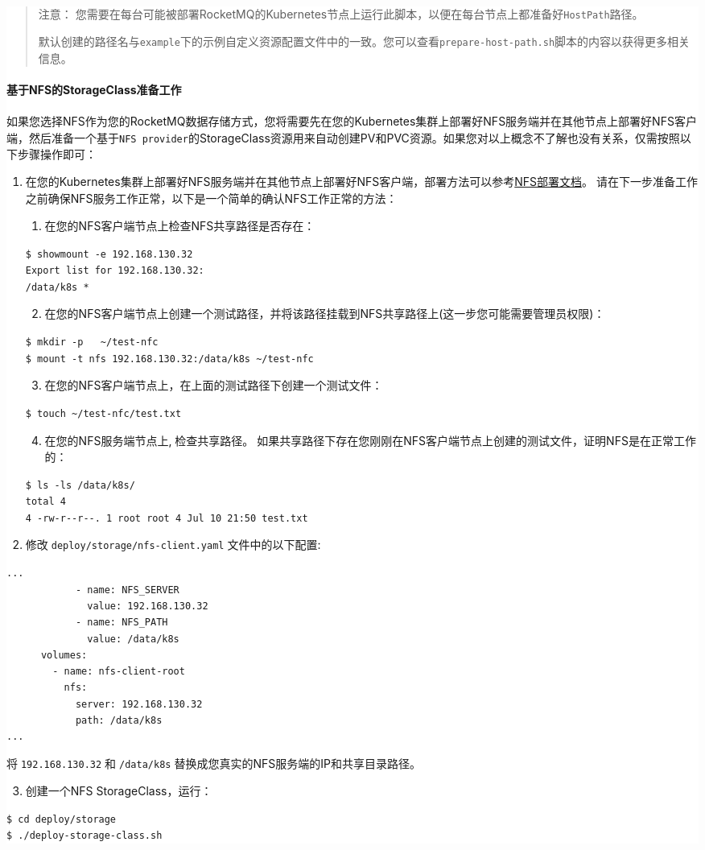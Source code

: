 > 注意： 您需要在每台可能被部署RocketMQ的Kubernetes节点上运行此脚本，以便在每台节点上都准备好```HostPath```路径。
> 
> 默认创建的路径名与```example```下的示例自定义资源配置文件中的一致。您可以查看```prepare-host-path.sh```脚本的内容以获得更多相关信息。

#### 基于NFS的StorageClass准备工作

如果您选择NFS作为您的RocketMQ数据存储方式，您将需要先在您的Kubernetes集群上部署好NFS服务端并在其他节点上部署好NFS客户端，然后准备一个基于```NFS provider```的StorageClass资源用来自动创建PV和PVC资源。如果您对以上概念不了解也没有关系，仅需按照以下步骤操作即可：

1. 在您的Kubernetes集群上部署好NFS服务端并在其他节点上部署好NFS客户端，部署方法可以参考[NFS部署文档](nfs_install_cn.md)。 请在下一步准备工作之前确保NFS服务工作正常，以下是一个简单的确认NFS工作正常的方法：

    1) 在您的NFS客户端节点上检查NFS共享路径是否存在：
    ```
   $ showmount -e 192.168.130.32
   Export list for 192.168.130.32:
   /data/k8s * 
    ```
    2) 在您的NFS客户端节点上创建一个测试路径，并将该路径挂载到NFS共享路径上(这一步您可能需要管理员权限)：
    ```
   $ mkdir -p   ~/test-nfc
   $ mount -t nfs 192.168.130.32:/data/k8s ~/test-nfc
    ```
    3) 在您的NFS客户端节点上，在上面的测试路径下创建一个测试文件：
    ```
   $ touch ~/test-nfc/test.txt
    ```
   4) 在您的NFS服务端节点上, 检查共享路径。 如果共享路径下存在您刚刚在NFS客户端节点上创建的测试文件，证明NFS是在正常工作的：
   ```
   $ ls -ls /data/k8s/
   total 4
   4 -rw-r--r--. 1 root root 4 Jul 10 21:50 test.txt
   ```

2. 修改 ```deploy/storage/nfs-client.yaml``` 文件中的以下配置:
``` 
...
            - name: NFS_SERVER
              value: 192.168.130.32
            - name: NFS_PATH
              value: /data/k8s
      volumes:
        - name: nfs-client-root
          nfs:
            server: 192.168.130.32
            path: /data/k8s
...
```
将 ```192.168.130.32``` 和 ```/data/k8s``` 替换成您真实的NFS服务端的IP和共享目录路径。
 
3. 创建一个NFS StorageClass，运行：

```
$ cd deploy/storage
$ ./deploy-storage-class.sh
```

